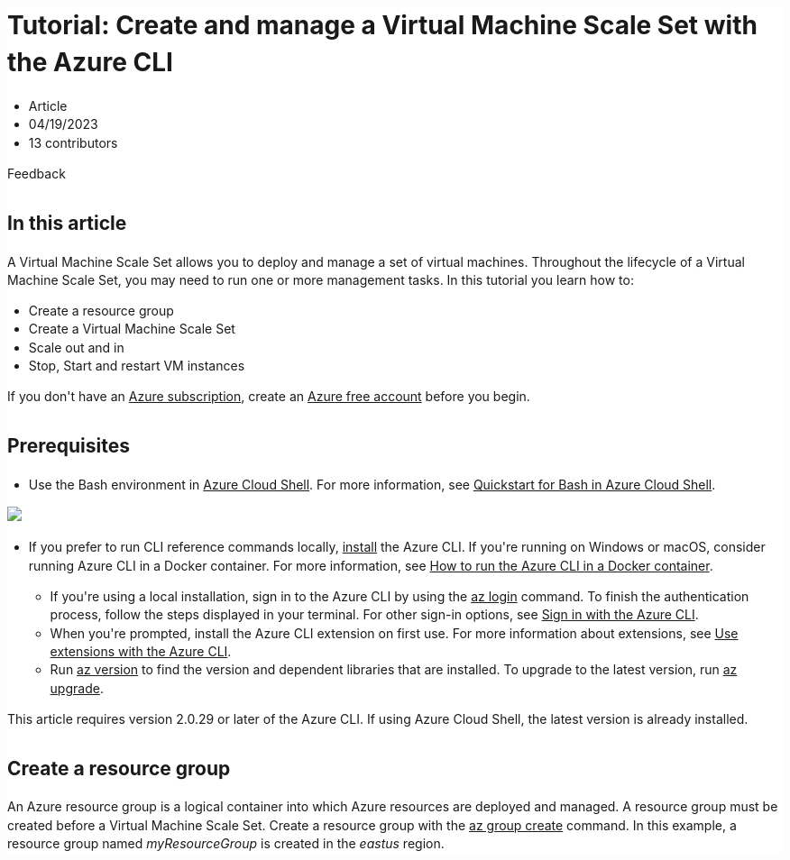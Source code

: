 # Tutorial: Create and manage a Virtual Machine Scale Set with the Azure CLI

* Article
* 04/19/2023
* 13 contributors

Feedback

## In this article

A Virtual Machine Scale Set allows you to deploy and manage a set of virtual machines. Throughout the lifecycle of a Virtual Machine Scale Set, you may need to run one or more management tasks. In this tutorial you learn how to:

* Create a resource group
* Create a Virtual Machine Scale Set
* Scale out and in
* Stop, Start and restart VM instances

If you don't have an [Azure subscription](../guides/developer/azure-developer-guide#understanding-accounts-subscriptions-and-billing), create an [Azure free account](https://azure.microsoft.com/free/?ref=microsoft.com&utm_source=microsoft.com&utm_medium=docs&utm_campaign=visualstudio) before you begin.

## Prerequisites

* Use the Bash environment in [Azure Cloud Shell](/en-us/azure/cloud-shell/overview). For more information, see [Quickstart for Bash in Azure Cloud Shell](/en-us/azure/cloud-shell/quickstart).

[![](../reusable-content/azure-cli/media/hdi-launch-cloud-shell.png)](https://shell.azure.com)
* If you prefer to run CLI reference commands locally, [install](/en-us/cli/azure/install-azure-cli) the Azure CLI. If you're running on Windows or macOS, consider running Azure CLI in a Docker container. For more information, see [How to run the Azure CLI in a Docker container](/en-us/cli/azure/run-azure-cli-docker).

	+ If you're using a local installation, sign in to the Azure CLI by using the [az login](/en-us/cli/azure/reference-index#az-login) command. To finish the authentication process, follow the steps displayed in your terminal. For other sign-in options, see [Sign in with the Azure CLI](/en-us/cli/azure/authenticate-azure-cli).
	+ When you're prompted, install the Azure CLI extension on first use. For more information about extensions, see [Use extensions with the Azure CLI](/en-us/cli/azure/azure-cli-extensions-overview).
	+ Run [az version](/en-us/cli/azure/reference-index?#az-version) to find the version and dependent libraries that are installed. To upgrade to the latest version, run [az upgrade](/en-us/cli/azure/reference-index?#az-upgrade).

This article requires version 2.0.29 or later of the Azure CLI. If using Azure Cloud Shell, the latest version is already installed.

## Create a resource group

An Azure resource group is a logical container into which Azure resources are deployed and managed. A resource group must be created before a Virtual Machine Scale Set. Create a resource group with the [az group create](/en-us/cli/azure/group) command. In this example, a resource group named *myResourceGroup* is created in the *eastus* region.
